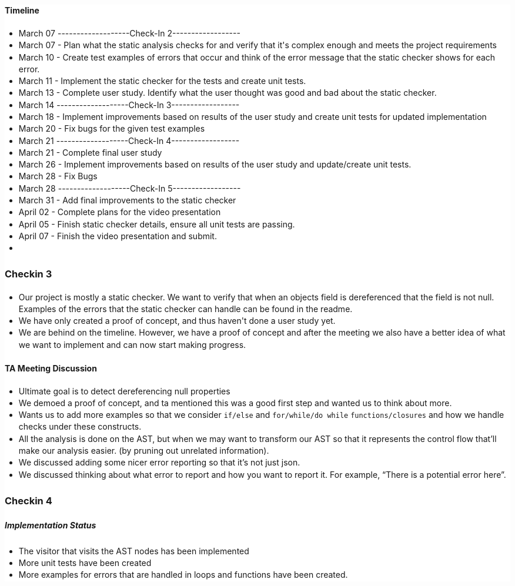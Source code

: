 #### Timeline
* March 07 -------------------Check-In 2------------------
* March 07 - Plan what the static analysis checks for and verify that it's complex enough and meets the project requirements
* March 10 - Create test examples of errors that occur and think of the error message that the static checker shows for each error.
* March 11 - Implement the static checker for the tests and create unit tests.
* March 13 - Complete user study. Identify what the user thought was good and bad about the static checker.
* March 14 -------------------Check-In 3------------------
* March 18 - Implement improvements based on results of the user study and create unit tests for updated implementation
* March 20 - Fix bugs for the given test examples
* March 21 -------------------Check-In 4------------------
* March 21 - Complete final user study
* March 26 - Implement improvements based on results of the user study and update/create unit tests.
* March 28 - Fix Bugs
* March 28 -------------------Check-In 5------------------
* March 31 - Add final improvements to the static checker
* April 02 - Complete plans for the video presentation
* April 05 - Finish static checker details, ensure all unit tests are passing.
* April 07 - Finish the video presentation and submit.
* 
### Checkin 3
* Our project is mostly a static checker. We want to verify that when an objects field is dereferenced that the field is not null. Examples of the errors that the static checker can handle can be found in the readme.
* We have only created a proof of concept, and thus haven't done a user study yet. 
* We are behind on the timeline. However, we have a proof of concept and after the meeting we also have a better idea of what we want to implement and can now start making progress.

#### TA Meeting Discussion
* Ultimate goal is to detect dereferencing null properties
* We demoed a proof of concept, and ta mentioned this was a good first step and wanted us to think about more.
* Wants us to add more examples so that we consider `if/else` and `for/while/do while` `functions/closures` and how we handle checks under these constructs.
* All the analysis is done on the AST, but when we may want to transform our AST so that it represents the control flow that’ll make our analysis easier. (by pruning out unrelated information). 
* We discussed adding some nicer error reporting so that it’s not just json.
* We discussed thinking about what error to report and how you want to report it. For example, “There is a potential error here”.


### Checkin 4
##### Implementation Status
* The visitor that visits the AST nodes has been implemented
* More unit tests have been created
* More examples for errors that are handled in loops and functions have been created.
